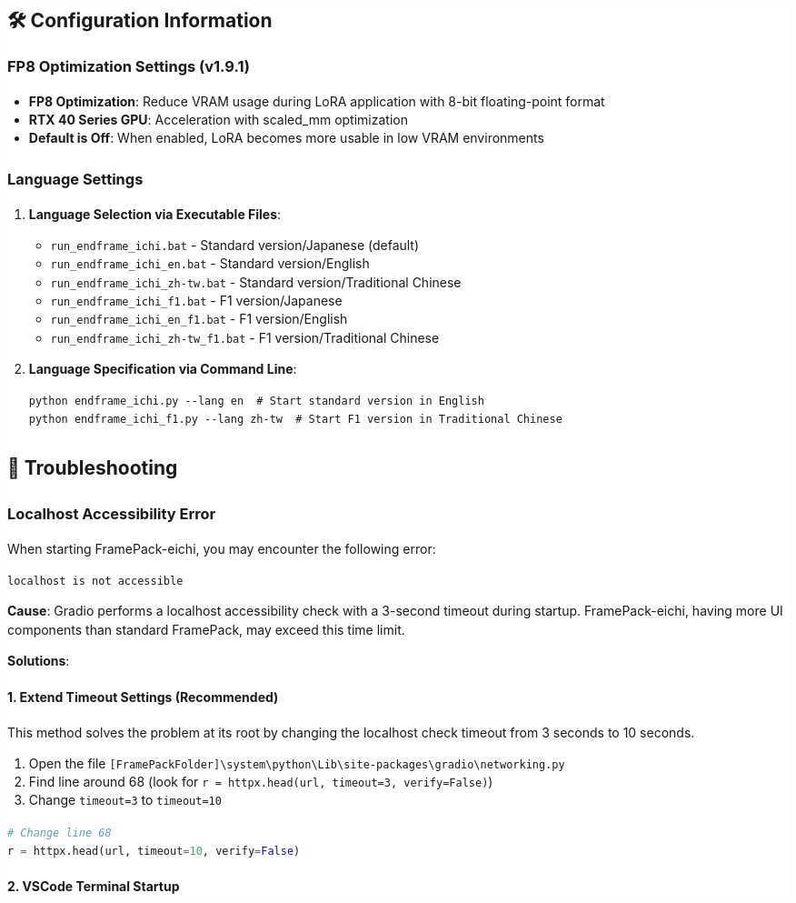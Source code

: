 ## 🛠️ Configuration Information

### FP8 Optimization Settings (v1.9.1)

- **FP8 Optimization**: Reduce VRAM usage during LoRA application with 8-bit floating-point format
- **RTX 40 Series GPU**: Acceleration with scaled_mm optimization
- **Default is Off**: When enabled, LoRA becomes more usable in low VRAM environments

### Language Settings

1. **Language Selection via Executable Files**:
   - `run_endframe_ichi.bat` - Standard version/Japanese (default)
   - `run_endframe_ichi_en.bat` - Standard version/English
   - `run_endframe_ichi_zh-tw.bat` - Standard version/Traditional Chinese
   - `run_endframe_ichi_f1.bat` - F1 version/Japanese
   - `run_endframe_ichi_en_f1.bat` - F1 version/English
   - `run_endframe_ichi_zh-tw_f1.bat` - F1 version/Traditional Chinese

2. **Language Specification via Command Line**:
   ```
   python endframe_ichi.py --lang en  # Start standard version in English
   python endframe_ichi_f1.py --lang zh-tw  # Start F1 version in Traditional Chinese
   ```

## 🔧 Troubleshooting

### Localhost Accessibility Error

When starting FramePack-eichi, you may encounter the following error:

```
localhost is not accessible
```

**Cause**: Gradio performs a localhost accessibility check with a 3-second timeout during startup. FramePack-eichi, having more UI components than standard FramePack, may exceed this time limit.

**Solutions**:

#### 1. Extend Timeout Settings (Recommended)

This method solves the problem at its root by changing the localhost check timeout from 3 seconds to 10 seconds.

1. Open the file `[FramePackFolder]\system\python\Lib\site-packages\gradio\networking.py`
2. Find line around 68 (look for `r = httpx.head(url, timeout=3, verify=False)`)
3. Change `timeout=3` to `timeout=10`

```python
# Change line 68
r = httpx.head(url, timeout=10, verify=False)
```

#### 2. VSCode Terminal Startup
